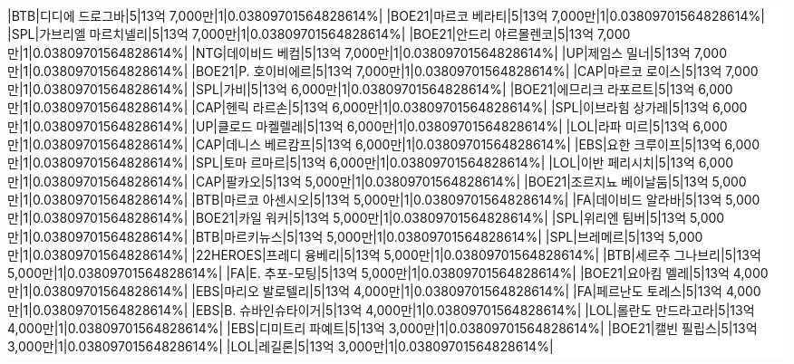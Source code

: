 |BTB|디디에 드로그바|5|13억 7,000만|1|0.03809701564828614%|
|BOE21|마르코 베라티|5|13억 7,000만|1|0.03809701564828614%|
|SPL|가브리엘 마르치넬리|5|13억 7,000만|1|0.03809701564828614%|
|BOE21|안드리 야르몰렌코|5|13억 7,000만|1|0.03809701564828614%|
|NTG|데이비드 베컴|5|13억 7,000만|1|0.03809701564828614%|
|UP|제임스 밀너|5|13억 7,000만|1|0.03809701564828614%|
|BOE21|P. 호이비에르|5|13억 7,000만|1|0.03809701564828614%|
|CAP|마르코 로이스|5|13억 7,000만|1|0.03809701564828614%|
|SPL|가비|5|13억 6,000만|1|0.03809701564828614%|
|BOE21|에므리크 라포르트|5|13억 6,000만|1|0.03809701564828614%|
|CAP|헨릭 라르손|5|13억 6,000만|1|0.03809701564828614%|
|SPL|이브라힘 상가레|5|13억 6,000만|1|0.03809701564828614%|
|UP|클로드 마켈렐레|5|13억 6,000만|1|0.03809701564828614%|
|LOL|라파 미르|5|13억 6,000만|1|0.03809701564828614%|
|CAP|데니스 베르캄프|5|13억 6,000만|1|0.03809701564828614%|
|EBS|요한 크루이프|5|13억 6,000만|1|0.03809701564828614%|
|SPL|토마 르마르|5|13억 6,000만|1|0.03809701564828614%|
|LOL|이반 페리시치|5|13억 6,000만|1|0.03809701564828614%|
|CAP|팔카오|5|13억 5,000만|1|0.03809701564828614%|
|BOE21|조르지뇨 베이날둠|5|13억 5,000만|1|0.03809701564828614%|
|BTB|마르코 아센시오|5|13억 5,000만|1|0.03809701564828614%|
|FA|데이비드 알라바|5|13억 5,000만|1|0.03809701564828614%|
|BOE21|카일 워커|5|13억 5,000만|1|0.03809701564828614%|
|SPL|위리엔 팀버|5|13억 5,000만|1|0.03809701564828614%|
|BTB|마르키뉴스|5|13억 5,000만|1|0.03809701564828614%|
|SPL|브레메르|5|13억 5,000만|1|0.03809701564828614%|
|22HEROES|프레디 융베리|5|13억 5,000만|1|0.03809701564828614%|
|BTB|세르주 그나브리|5|13억 5,000만|1|0.03809701564828614%|
|FA|E. 추포-모팅|5|13억 5,000만|1|0.03809701564828614%|
|BOE21|요아킴 멜레|5|13억 4,000만|1|0.03809701564828614%|
|EBS|마리오 발로텔리|5|13억 4,000만|1|0.03809701564828614%|
|FA|페르난도 토레스|5|13억 4,000만|1|0.03809701564828614%|
|EBS|B. 슈바인슈타이거|5|13억 4,000만|1|0.03809701564828614%|
|LOL|롤란도 만드라고라|5|13억 4,000만|1|0.03809701564828614%|
|EBS|디미트리 파예트|5|13억 3,000만|1|0.03809701564828614%|
|BOE21|캘빈 필립스|5|13억 3,000만|1|0.03809701564828614%|
|LOL|레길론|5|13억 3,000만|1|0.03809701564828614%|
